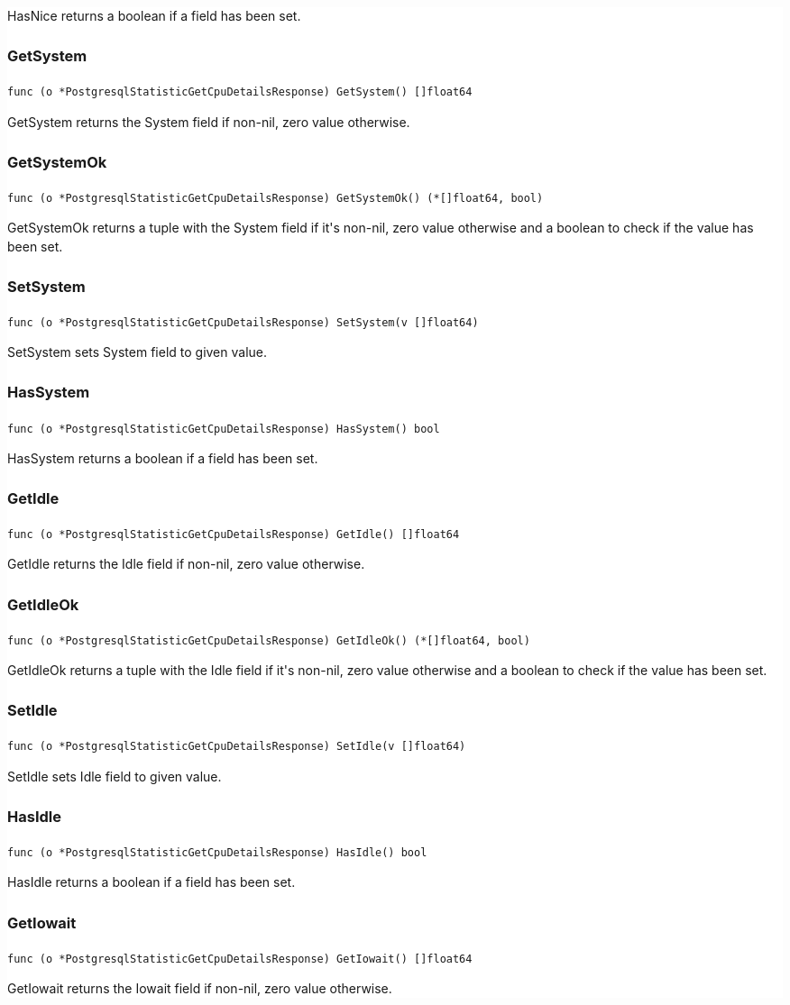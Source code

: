 HasNice returns a boolean if a field has been set.

### GetSystem

`func (o *PostgresqlStatisticGetCpuDetailsResponse) GetSystem() []float64`

GetSystem returns the System field if non-nil, zero value otherwise.

### GetSystemOk

`func (o *PostgresqlStatisticGetCpuDetailsResponse) GetSystemOk() (*[]float64, bool)`

GetSystemOk returns a tuple with the System field if it's non-nil, zero value otherwise
and a boolean to check if the value has been set.

### SetSystem

`func (o *PostgresqlStatisticGetCpuDetailsResponse) SetSystem(v []float64)`

SetSystem sets System field to given value.

### HasSystem

`func (o *PostgresqlStatisticGetCpuDetailsResponse) HasSystem() bool`

HasSystem returns a boolean if a field has been set.

### GetIdle

`func (o *PostgresqlStatisticGetCpuDetailsResponse) GetIdle() []float64`

GetIdle returns the Idle field if non-nil, zero value otherwise.

### GetIdleOk

`func (o *PostgresqlStatisticGetCpuDetailsResponse) GetIdleOk() (*[]float64, bool)`

GetIdleOk returns a tuple with the Idle field if it's non-nil, zero value otherwise
and a boolean to check if the value has been set.

### SetIdle

`func (o *PostgresqlStatisticGetCpuDetailsResponse) SetIdle(v []float64)`

SetIdle sets Idle field to given value.

### HasIdle

`func (o *PostgresqlStatisticGetCpuDetailsResponse) HasIdle() bool`

HasIdle returns a boolean if a field has been set.

### GetIowait

`func (o *PostgresqlStatisticGetCpuDetailsResponse) GetIowait() []float64`

GetIowait returns the Iowait field if non-nil, zero value otherwise.
